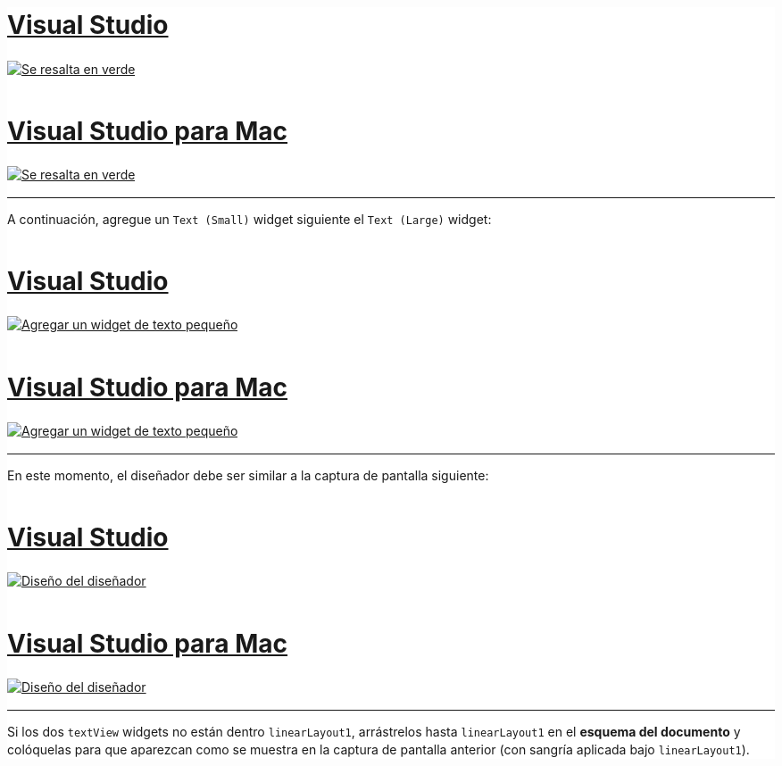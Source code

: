 # <a name="visual-studiotabvswin"></a>[Visual Studio](#tab/vswin)

[ ![Se resalta en verde](designer-walkthrough-images/vs/12-green-highlight-sml.png)](designer-walkthrough-images/vs/12-green-highlight.png)

# <a name="visual-studio-for-mactabvsmac"></a>[Visual Studio para Mac](#tab/vsmac)

[ ![Se resalta en verde](designer-walkthrough-images/xs/12-green-highlight-sml.png)](designer-walkthrough-images/xs/12-green-highlight.png)

-----

A continuación, agregue un `Text (Small)` widget siguiente el `Text (Large)` widget:

# <a name="visual-studiotabvswin"></a>[Visual Studio](#tab/vswin)

[ ![Agregar un widget de texto pequeño](designer-walkthrough-images/vs/13-add-small-text-sml.png)](designer-walkthrough-images/vs/13-add-small-text.png)

# <a name="visual-studio-for-mactabvsmac"></a>[Visual Studio para Mac](#tab/vsmac)

[ ![Agregar un widget de texto pequeño](designer-walkthrough-images/xs/13-add-small-text-sml.png)](designer-walkthrough-images/xs/13-add-small-text.png)

-----

En este momento, el diseñador debe ser similar a la captura de pantalla siguiente:

# <a name="visual-studiotabvswin"></a>[Visual Studio](#tab/vswin)

[ ![Diseño del diseñador](designer-walkthrough-images/vs/14-raw-layout-sml.png)](designer-walkthrough-images/vs/14-raw-layout.png)

# <a name="visual-studio-for-mactabvsmac"></a>[Visual Studio para Mac](#tab/vsmac)

[ ![Diseño del diseñador](designer-walkthrough-images/xs/14-raw-layout-sml.png)](designer-walkthrough-images/xs/14-raw-layout.png)

-----

Si los dos `textView` widgets no están dentro `linearLayout1`, arrástrelos hasta `linearLayout1` en el **esquema del documento** y colóquelas para que aparezcan como se muestra en la captura de pantalla anterior (con sangría aplicada bajo `linearLayout1`).
